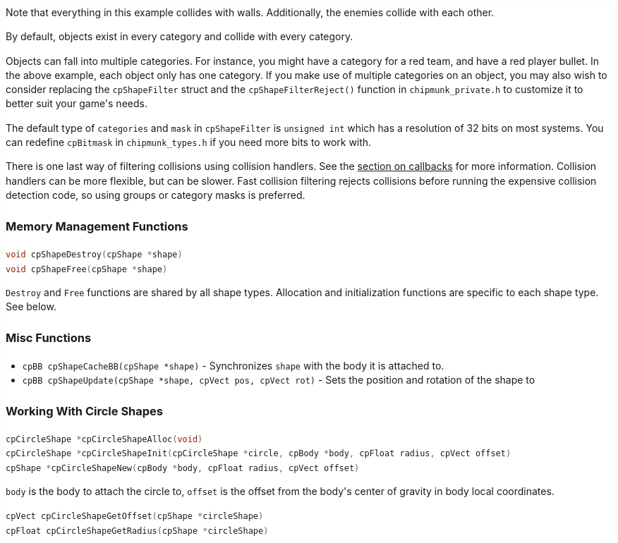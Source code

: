 Note that everything in this example collides with walls. Additionally, the
enemies collide with each other.

By default, objects exist in every category and collide with every category.

Objects can fall into multiple categories. For instance, you might have a
category for a red team, and have a red player bullet. In the above example,
each object only has one category. If you make use of multiple categories on an
object, you may also wish to consider replacing the `cpShapeFilter` struct and
the `cpShapeFilterReject()` function in `chipmunk_private.h` to customize it to
better suit your game's needs.

The default type of `categories` and `mask` in `cpShapeFilter` is `unsigned int`
which has a resolution of 32 bits on most systems. You can redefine `cpBitmask`
in `chipmunk_types.h` if you need more bits to work with.

There is one last way of filtering collisions using collision handlers. See the
[section on callbacks](#Callbacks) for more information. Collision handlers can
be more flexible, but can be slower. Fast collision filtering rejects collisions
before running the expensive collision detection code, so using groups or
category masks is preferred.

### Memory Management Functions

```c
void cpShapeDestroy(cpShape *shape)
void cpShapeFree(cpShape *shape)
```

`Destroy` and `Free` functions are shared by all shape types. Allocation and
initialization functions are specific to each shape type. See below.

### Misc Functions

- `cpBB cpShapeCacheBB(cpShape *shape)` - Synchronizes `shape` with the body it
  is attached to.
- `cpBB cpShapeUpdate(cpShape *shape, cpVect pos, cpVect rot)` - Sets the
  position and rotation of the shape to

### Working With Circle Shapes

```c
cpCircleShape *cpCircleShapeAlloc(void)
cpCircleShape *cpCircleShapeInit(cpCircleShape *circle, cpBody *body, cpFloat radius, cpVect offset)
cpShape *cpCircleShapeNew(cpBody *body, cpFloat radius, cpVect offset)
```

`body` is the body to attach the circle to, `offset` is the offset from the
body's center of gravity in body local coordinates.

```c
cpVect cpCircleShapeGetOffset(cpShape *circleShape)
cpFloat cpCircleShapeGetRadius(cpShape *circleShape)
```
